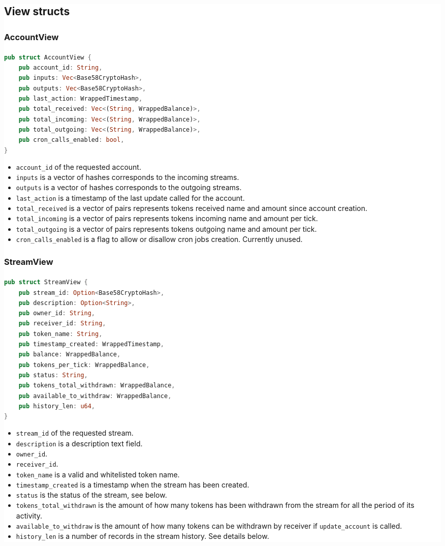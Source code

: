 ## View structs

### AccountView

```rust
pub struct AccountView {
    pub account_id: String,
    pub inputs: Vec<Base58CryptoHash>,
    pub outputs: Vec<Base58CryptoHash>,
    pub last_action: WrappedTimestamp,
    pub total_received: Vec<(String, WrappedBalance)>,
    pub total_incoming: Vec<(String, WrappedBalance)>,
    pub total_outgoing: Vec<(String, WrappedBalance)>,
    pub cron_calls_enabled: bool,
}
```
- `account_id` of the requested account.
- `inputs` is a vector of hashes corresponds to the incoming streams.
- `outputs` is a vector of hashes corresponds to the outgoing streams.
- `last_action` is a timestamp of the last update called for the account.
- `total_received` is a vector of pairs represents tokens received name and amount since account creation.
- `total_incoming` is a vector of pairs represents tokens incoming name and amount per tick.
- `total_outgoing` is a vector of pairs represents tokens outgoing name and amount per tick.
- `cron_calls_enabled` is a flag to allow or disallow cron jobs creation. Currently unused.

### StreamView

```rust
pub struct StreamView {
    pub stream_id: Option<Base58CryptoHash>,
    pub description: Option<String>,
    pub owner_id: String,
    pub receiver_id: String,
    pub token_name: String,
    pub timestamp_created: WrappedTimestamp,
    pub balance: WrappedBalance,
    pub tokens_per_tick: WrappedBalance,
    pub status: String,
    pub tokens_total_withdrawn: WrappedBalance,
    pub available_to_withdraw: WrappedBalance,
    pub history_len: u64,
}
```
- `stream_id` of the requested stream.
- `description` is a description text field.
- `owner_id`.
- `receiver_id`.
- `token_name` is a valid and whitelisted token name.
- `timestamp_created` is a timestamp when the stream has been created.
- `status` is the status of the stream, see below.
- `tokens_total_withdrawn` is the amount of how many tokens has been withdrawn from the stream for all the period of its activity.
- `available_to_withdraw` is the amount of how many tokens can be withdrawn by receiver if `update_account` is called.
- `history_len` is a number of records in the stream history. See details below.
